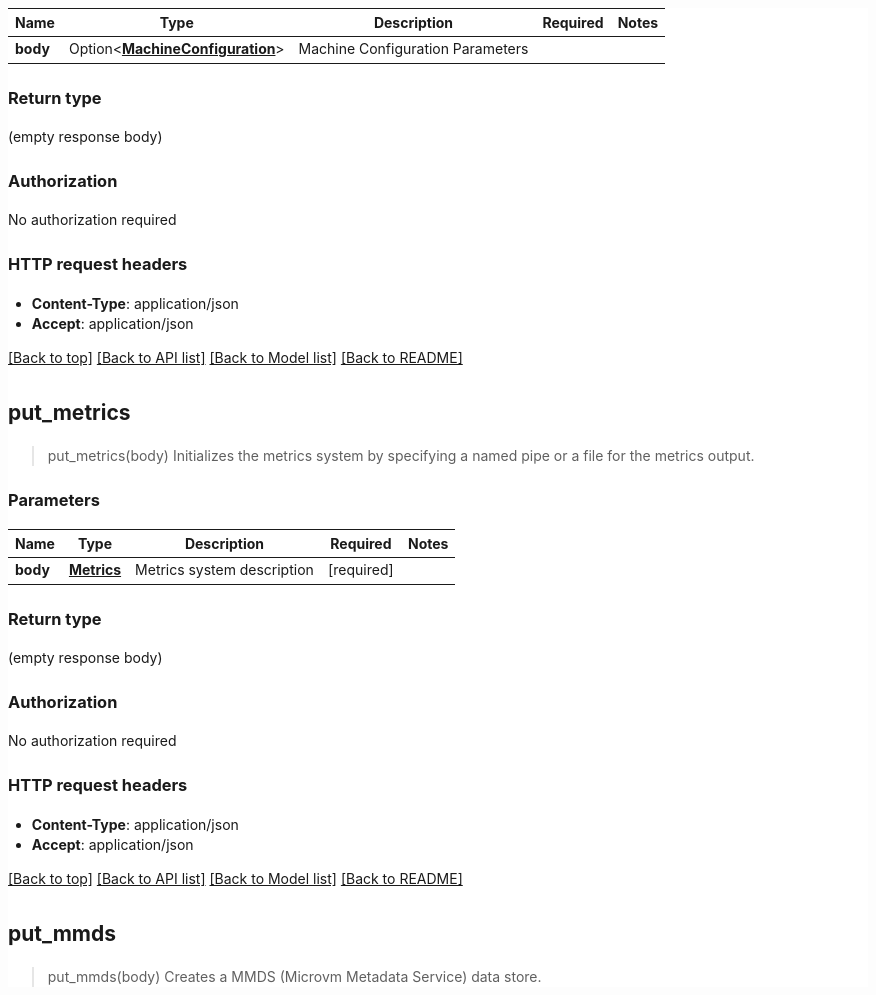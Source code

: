 Name | Type | Description  | Required | Notes
------------- | ------------- | ------------- | ------------- | -------------
**body** | Option<[**MachineConfiguration**](MachineConfiguration.md)> | Machine Configuration Parameters |  |

### Return type

 (empty response body)

### Authorization

No authorization required

### HTTP request headers

- **Content-Type**: application/json
- **Accept**: application/json

[[Back to top]](#) [[Back to API list]](../README.md#documentation-for-api-endpoints) [[Back to Model list]](../README.md#documentation-for-models) [[Back to README]](../README.md)


## put_metrics

> put_metrics(body)
Initializes the metrics system by specifying a named pipe or a file for the metrics output.

### Parameters


Name | Type | Description  | Required | Notes
------------- | ------------- | ------------- | ------------- | -------------
**body** | [**Metrics**](Metrics.md) | Metrics system description | [required] |

### Return type

 (empty response body)

### Authorization

No authorization required

### HTTP request headers

- **Content-Type**: application/json
- **Accept**: application/json

[[Back to top]](#) [[Back to API list]](../README.md#documentation-for-api-endpoints) [[Back to Model list]](../README.md#documentation-for-models) [[Back to README]](../README.md)


## put_mmds

> put_mmds(body)
Creates a MMDS (Microvm Metadata Service) data store.
